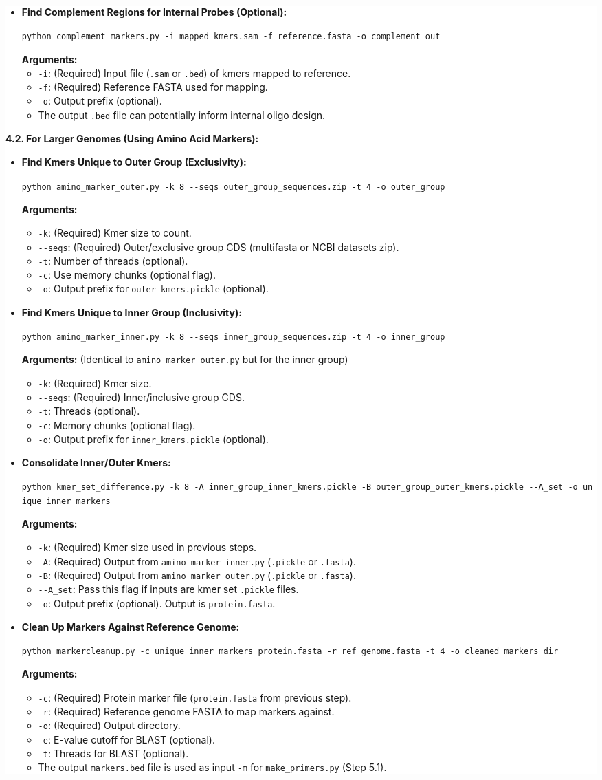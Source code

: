 * **Find Complement Regions for Internal Probes (Optional):**
    ```
    python complement_markers.py -i mapped_kmers.sam -f reference.fasta -o complement_out
    ```
    **Arguments:**
    * `-i`: (Required) Input file (`.sam` or `.bed`) of kmers mapped to reference.
    * `-f`: (Required) Reference FASTA used for mapping.
    * `-o`: Output prefix (optional).
    * The output `.bed` file can potentially inform internal oligo design.

**4.2. For Larger Genomes (Using Amino Acid Markers):**

* **Find Kmers Unique to Outer Group (Exclusivity):**
    ```
    python amino_marker_outer.py -k 8 --seqs outer_group_sequences.zip -t 4 -o outer_group
    ```
    **Arguments:**
    * `-k`: (Required) Kmer size to count.
    * `--seqs`: (Required) Outer/exclusive group CDS (multifasta or NCBI datasets zip).
    * `-t`: Number of threads (optional).
    * `-c`: Use memory chunks (optional flag).
    * `-o`: Output prefix for `outer_kmers.pickle` (optional).

* **Find Kmers Unique to Inner Group (Inclusivity):**
    ```
    python amino_marker_inner.py -k 8 --seqs inner_group_sequences.zip -t 4 -o inner_group
    ```
    **Arguments:** (Identical to `amino_marker_outer.py` but for the inner group)
    * `-k`: (Required) Kmer size.
    * `--seqs`: (Required) Inner/inclusive group CDS.
    * `-t`: Threads (optional).
    * `-c`: Memory chunks (optional flag).
    * `-o`: Output prefix for `inner_kmers.pickle` (optional).

* **Consolidate Inner/Outer Kmers:**
    ```
    python kmer_set_difference.py -k 8 -A inner_group_inner_kmers.pickle -B outer_group_outer_kmers.pickle --A_set -o unique_inner_markers
    ```
    **Arguments:**
    * `-k`: (Required) Kmer size used in previous steps.
    * `-A`: (Required) Output from `amino_marker_inner.py` (`.pickle` or `.fasta`).
    * `-B`: (Required) Output from `amino_marker_outer.py` (`.pickle` or `.fasta`).
    * `--A_set`: Pass this flag if inputs are kmer set `.pickle` files.
    * `-o`: Output prefix (optional). Output is `protein.fasta`.

* **Clean Up Markers Against Reference Genome:**
    ```
    python markercleanup.py -c unique_inner_markers_protein.fasta -r ref_genome.fasta -t 4 -o cleaned_markers_dir
    ```
    **Arguments:**
    * `-c`: (Required) Protein marker file (`protein.fasta` from previous step).
    * `-r`: (Required) Reference genome FASTA to map markers against.
    * `-o`: (Required) Output directory.
    * `-e`: E-value cutoff for BLAST (optional).
    * `-t`: Threads for BLAST (optional).
    * The output `markers.bed` file is used as input `-m` for `make_primers.py` (Step 5.1).
 